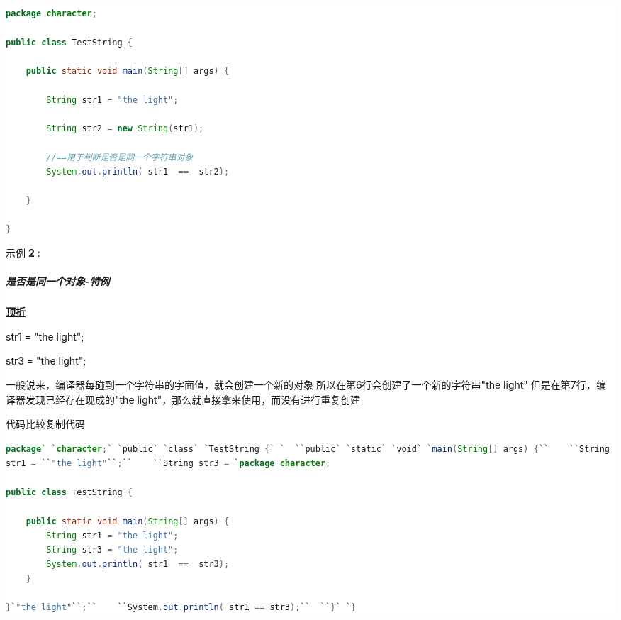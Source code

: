 ```java
package character;
 
public class TestString {
 
    public static void main(String[] args) {
 
        String str1 = "the light";
         
        String str2 = new String(str1);
         
        //==用于判断是否是同一个字符串对象
        System.out.println( str1  ==  str2);
         
    }
 
}
```



 示例 **2** : 

##### 是否是同一个对象-特例

[**顶**](https://how2j.cn/k/number-string/number-string-compare/326.html#)[**折**](https://how2j.cn/k/number-string/number-string-compare/326.html#nowhere)

 

str1 = "the light";

str3 = "the light";

 


一般说来，编译器每碰到一个字符串的字面值，就会创建一个新的对象
所以在第6行会创建了一个新的字符串"the light"
但是在第7行，编译器发现已经存在现成的"the light"，那么就直接拿来使用，而没有进行重复创建

代码比较复制代码

```java
package` `character;` `public` `class` `TestString {` `  ``public` `static` `void` `main(String[] args) {``    ``String str1 = ``"the light"``;``    ``String str3 = `package character;
 
public class TestString {
 
    public static void main(String[] args) {
        String str1 = "the light";
        String str3 = "the light";
        System.out.println( str1  ==  str3);
    }
 
}`"the light"``;``    ``System.out.println( str1 == str3);``  ``}` `}
```

